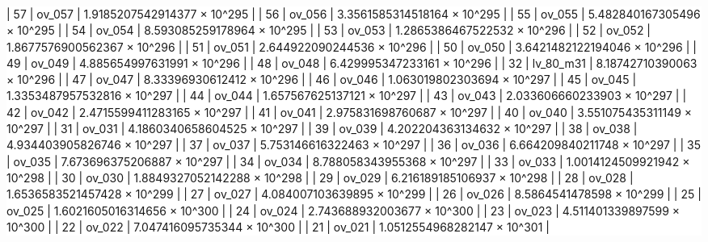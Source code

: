 | 57 | ov_057 | 1.9185207542914377 × 10^295 |
| 56 | ov_056 | 3.3561585314518164 × 10^295 |
| 55 | ov_055 | 5.482840167305496 × 10^295 |
| 54 | ov_054 | 8.593085259178964 × 10^295 |
| 53 | ov_053 | 1.2865386467522532 × 10^296 |
| 52 | ov_052 | 1.8677576900562367 × 10^296 |
| 51 | ov_051 | 2.644922090244536 × 10^296 |
| 50 | ov_050 | 3.6421482122194046 × 10^296 |
| 49 | ov_049 | 4.885654997631991 × 10^296 |
| 48 | ov_048 | 6.429995347233161 × 10^296 |
| 32 | lv_80_m31 | 8.18742710390063 × 10^296 |
| 47 | ov_047 | 8.33396930612412 × 10^296 |
| 46 | ov_046 | 1.063019802303694 × 10^297 |
| 45 | ov_045 | 1.3353487957532816 × 10^297 |
| 44 | ov_044 | 1.657567625137121 × 10^297 |
| 43 | ov_043 | 2.033606660233903 × 10^297 |
| 42 | ov_042 | 2.4715599411283165 × 10^297 |
| 41 | ov_041 | 2.975831698760687 × 10^297 |
| 40 | ov_040 | 3.551075435311149 × 10^297 |
| 31 | ov_031 | 4.1860340658604525 × 10^297 |
| 39 | ov_039 | 4.202204363134632 × 10^297 |
| 38 | ov_038 | 4.934403905826746 × 10^297 |
| 37 | ov_037 | 5.753146616322463 × 10^297 |
| 36 | ov_036 | 6.664209840211748 × 10^297 |
| 35 | ov_035 | 7.673696375206887 × 10^297 |
| 34 | ov_034 | 8.788058343955368 × 10^297 |
| 33 | ov_033 | 1.0014124509921942 × 10^298 |
| 30 | ov_030 | 1.8849327052142288 × 10^298 |
| 29 | ov_029 | 6.216189185106937 × 10^298 |
| 28 | ov_028 | 1.6536583521457428 × 10^299 |
| 27 | ov_027 | 4.084007103639895 × 10^299 |
| 26 | ov_026 | 8.5864541478598 × 10^299 |
| 25 | ov_025 | 1.6021605016314656 × 10^300 |
| 24 | ov_024 | 2.743688932003677 × 10^300 |
| 23 | ov_023 | 4.511401339897599 × 10^300 |
| 22 | ov_022 | 7.047416095735344 × 10^300 |
| 21 | ov_021 | 1.0512554968282147 × 10^301 |